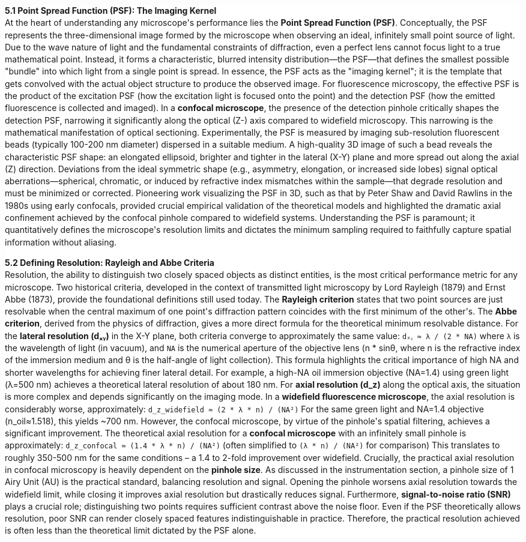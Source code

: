 **5.1 Point Spread Function (PSF): The Imaging Kernel**  
At the heart of understanding any microscope's performance lies the **Point Spread Function (PSF)**. Conceptually, the PSF represents the three-dimensional image formed by the microscope when observing an ideal, infinitely small point source of light. Due to the wave nature of light and the fundamental constraints of diffraction, even a perfect lens cannot focus light to a true mathematical point. Instead, it forms a characteristic, blurred intensity distribution—the PSF—that defines the smallest possible "bundle" into which light from a single point is spread. In essence, the PSF acts as the "imaging kernel"; it is the template that gets convolved with the actual object structure to produce the observed image. For fluorescence microscopy, the effective PSF is the product of the excitation PSF (how the excitation light is focused onto the point) and the detection PSF (how the emitted fluorescence is collected and imaged). In a **confocal microscope**, the presence of the detection pinhole critically shapes the detection PSF, narrowing it significantly along the optical (Z-) axis compared to widefield microscopy. This narrowing is the mathematical manifestation of optical sectioning. Experimentally, the PSF is measured by imaging sub-resolution fluorescent beads (typically 100-200 nm diameter) dispersed in a suitable medium. A high-quality 3D image of such a bead reveals the characteristic PSF shape: an elongated ellipsoid, brighter and tighter in the lateral (X-Y) plane and more spread out along the axial (Z) direction. Deviations from the ideal symmetric shape (e.g., asymmetry, elongation, or increased side lobes) signal optical aberrations—spherical, chromatic, or induced by refractive index mismatches within the sample—that degrade resolution and must be minimized or corrected. Pioneering work visualizing the PSF in 3D, such as that by Peter Shaw and David Rawlins in the 1980s using early confocals, provided crucial empirical validation of the theoretical models and highlighted the dramatic axial confinement achieved by the confocal pinhole compared to widefield systems. Understanding the PSF is paramount; it quantitatively defines the microscope's resolution limits and dictates the minimum sampling required to faithfully capture spatial information without aliasing.

**5.2 Defining Resolution: Rayleigh and Abbe Criteria**  
Resolution, the ability to distinguish two closely spaced objects as distinct entities, is the most critical performance metric for any microscope. Two historical criteria, developed in the context of transmitted light microscopy by Lord Rayleigh (1879) and Ernst Abbe (1873), provide the foundational definitions still used today. The **Rayleigh criterion** states that two point sources are just resolvable when the central maximum of one point's diffraction pattern coincides with the first minimum of the other's. The **Abbe criterion**, derived from the physics of diffraction, gives a more direct formula for the theoretical minimum resolvable distance. For the **lateral resolution (dₓᵧ)** in the X-Y plane, both criteria converge to approximately the same value:
`dₓᵧ ≈ λ / (2 * NA)`
where `λ` is the wavelength of light (in vacuum), and `NA` is the numerical aperture of the objective lens (n * sinθ, where n is the refractive index of the immersion medium and θ is the half-angle of light collection). This formula highlights the critical importance of high NA and shorter wavelengths for achieving finer lateral detail. For example, a high-NA oil immersion objective (NA=1.4) using green light (λ=500 nm) achieves a theoretical lateral resolution of about 180 nm. For **axial resolution (d_z)** along the optical axis, the situation is more complex and depends significantly on the imaging mode. In a **widefield fluorescence microscope**, the axial resolution is considerably worse, approximately:
`d_z_widefield ≈ (2 * λ * n) / (NA²)`
For the same green light and NA=1.4 objective (n_oil≈1.518), this yields ~700 nm. However, the confocal microscope, by virtue of the pinhole's spatial filtering, achieves a significant improvement. The theoretical axial resolution for a **confocal microscope** with an infinitely small pinhole is approximately:
`d_z_confocal ≈ (1.4 * λ * n) / (NA²)`  (often simplified to `(λ * n) / (NA²)` for comparison)
This translates to roughly 350-500 nm for the same conditions – a 1.4 to 2-fold improvement over widefield. Crucially, the practical axial resolution in confocal microscopy is heavily dependent on the **pinhole size**. As discussed in the instrumentation section, a pinhole size of 1 Airy Unit (AU) is the practical standard, balancing resolution and signal. Opening the pinhole worsens axial resolution towards the widefield limit, while closing it improves axial resolution but drastically reduces signal. Furthermore, **signal-to-noise ratio (SNR)** plays a crucial role; distinguishing two points requires sufficient contrast above the noise floor. Even if the PSF theoretically allows resolution, poor SNR can render closely spaced features indistinguishable in practice. Therefore, the practical resolution achieved is often less than the theoretical limit dictated by the PSF alone.
